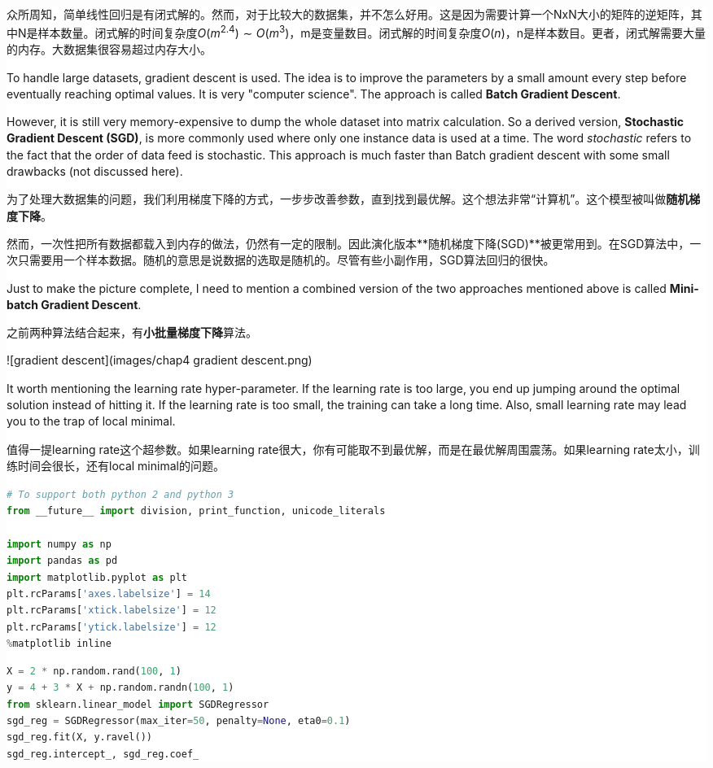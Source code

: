 众所周知，简单线性回归是有闭式解的。然而，对于比较大的数据集，并不怎么好用。这是因为需要计算一个NxN大小的矩阵的逆矩阵，其中N是样本数量。闭式解的时间复杂度$O(m^{2.4})\sim O(m^3)$，m是变量数目。闭式解的时间复杂度$O(n)$，n是样本数目。更者，闭式解需要大量的内存。大数据集很容易超过内存大小。

To handle large datasets, gradient descent is used. The idea is to improve the parameters by a small amount every step before eventually reaching optimal values. It is very "computer science". The approach is called **Batch Gradient Descent**.   

However, it is still very memory-expensive to dump the whole dataset into matrix calculation. So a derived version, **Stochastic Gradient Descent (SGD)**, is more commonly used where only one instance data is used at a time. The word *stochastic* refers to the fact that the order of data feed is stochastic. This approach is much faster than Batch gradient descent with some small drawbacks (not discussed here). 

为了处理大数据集的问题，我们利用梯度下降的方式，一步步改善参数，直到找到最优解。这个想法非常“计算机”。这个模型被叫做**随机梯度下降**。   

然而，一次性把所有数据都载入到内存的做法，仍然有一定的限制。因此演化版本**随机梯度下降(SGD)**被更常用到。在SGD算法中，一次只需要用一个样本数据。随机的意思是说数据的选取是随机的。尽管有些小副作用，SGD算法回归的很快。

Just to make the picture complete, I need to mention a combined version of the two approaches mentioned above is called **Mini-batch Gradient Descent**. 

之前两种算法结合起来，有**小批量梯度下降**算法。

![gradient descent](images/chap4 gradient descent.png)

It worth mentioning the learning rate hyper-parameter. If the learning rate is too large, you end up jumping around the optimal solution instead of hitting it. If the learning rate is too small, the training can take a long time. Also, small learning rate may lead you to the trap of local minimal. 

值得一提learning rate这个超参数。如果learning rate很大，你有可能取不到最优解，而是在最优解周围震荡。如果learning rate太小，训练时间会很长，还有local minimal的问题。


```python
# To support both python 2 and python 3
from __future__ import division, print_function, unicode_literals

import numpy as np
import pandas as pd
import matplotlib.pyplot as plt
plt.rcParams['axes.labelsize'] = 14
plt.rcParams['xtick.labelsize'] = 12
plt.rcParams['ytick.labelsize'] = 12
%matplotlib inline
```


```python
X = 2 * np.random.rand(100, 1)
y = 4 + 3 * X + np.random.randn(100, 1)
from sklearn.linear_model import SGDRegressor
sgd_reg = SGDRegressor(max_iter=50, penalty=None, eta0=0.1)
sgd_reg.fit(X, y.ravel())
sgd_reg.intercept_, sgd_reg.coef_
```


